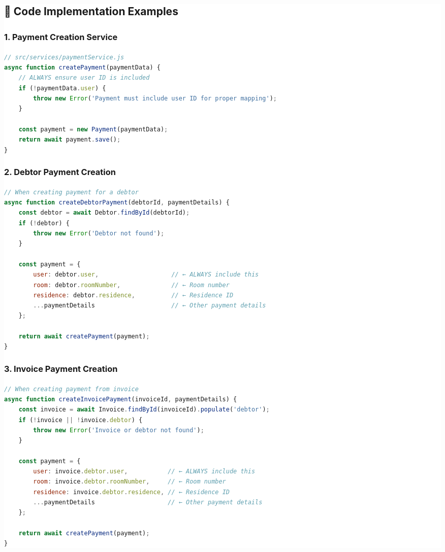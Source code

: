 ## 🔧 **Code Implementation Examples**

### **1. Payment Creation Service**
```javascript
// src/services/paymentService.js
async function createPayment(paymentData) {
    // ALWAYS ensure user ID is included
    if (!paymentData.user) {
        throw new Error('Payment must include user ID for proper mapping');
    }
    
    const payment = new Payment(paymentData);
    return await payment.save();
}
```

### **2. Debtor Payment Creation**
```javascript
// When creating payment for a debtor
async function createDebtorPayment(debtorId, paymentDetails) {
    const debtor = await Debtor.findById(debtorId);
    if (!debtor) {
        throw new Error('Debtor not found');
    }
    
    const payment = {
        user: debtor.user,                    // ← ALWAYS include this
        room: debtor.roomNumber,              // ← Room number
        residence: debtor.residence,          // ← Residence ID
        ...paymentDetails                     // ← Other payment details
    };
    
    return await createPayment(payment);
}
```

### **3. Invoice Payment Creation**
```javascript
// When creating payment from invoice
async function createInvoicePayment(invoiceId, paymentDetails) {
    const invoice = await Invoice.findById(invoiceId).populate('debtor');
    if (!invoice || !invoice.debtor) {
        throw new Error('Invoice or debtor not found');
    }
    
    const payment = {
        user: invoice.debtor.user,           // ← ALWAYS include this
        room: invoice.debtor.roomNumber,     // ← Room number
        residence: invoice.debtor.residence, // ← Residence ID
        ...paymentDetails                    // ← Other payment details
    };
    
    return await createPayment(payment);
}
```
